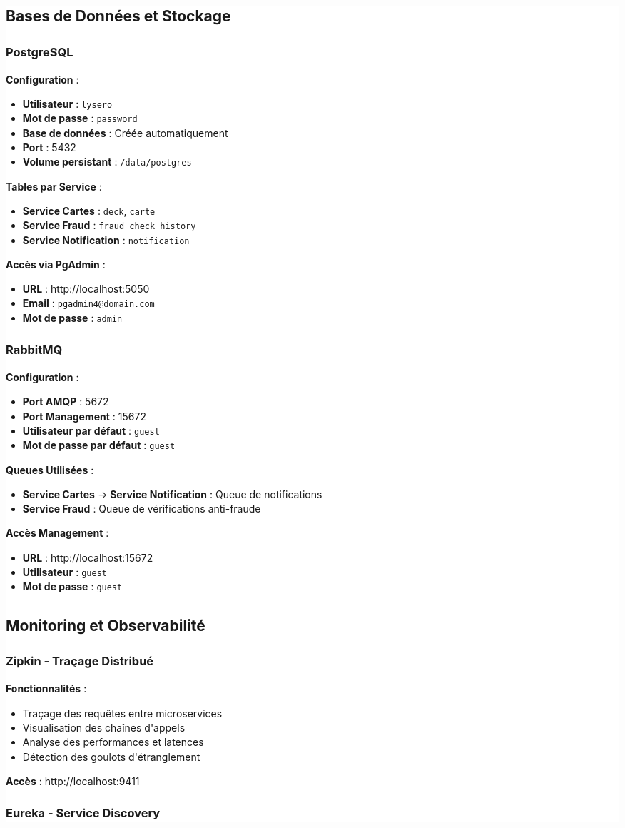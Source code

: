 ## Bases de Données et Stockage

### PostgreSQL

**Configuration** :
- **Utilisateur** : `lysero`
- **Mot de passe** : `password`
- **Base de données** : Créée automatiquement
- **Port** : 5432
- **Volume persistant** : `/data/postgres`

**Tables par Service** :
- **Service Cartes** : `deck`, `carte`
- **Service Fraud** : `fraud_check_history`
- **Service Notification** : `notification`

**Accès via PgAdmin** :
- **URL** : http://localhost:5050
- **Email** : `pgadmin4@domain.com`
- **Mot de passe** : `admin`

### RabbitMQ

**Configuration** :
- **Port AMQP** : 5672
- **Port Management** : 15672
- **Utilisateur par défaut** : `guest`
- **Mot de passe par défaut** : `guest`

**Queues Utilisées** :
- **Service Cartes** → **Service Notification** : Queue de notifications
- **Service Fraud** : Queue de vérifications anti-fraude

**Accès Management** :
- **URL** : http://localhost:15672
- **Utilisateur** : `guest`
- **Mot de passe** : `guest`

## Monitoring et Observabilité

### Zipkin - Traçage Distribué

**Fonctionnalités** :
- Traçage des requêtes entre microservices
- Visualisation des chaînes d'appels
- Analyse des performances et latences
- Détection des goulots d'étranglement

**Accès** : http://localhost:9411

### Eureka - Service Discovery
